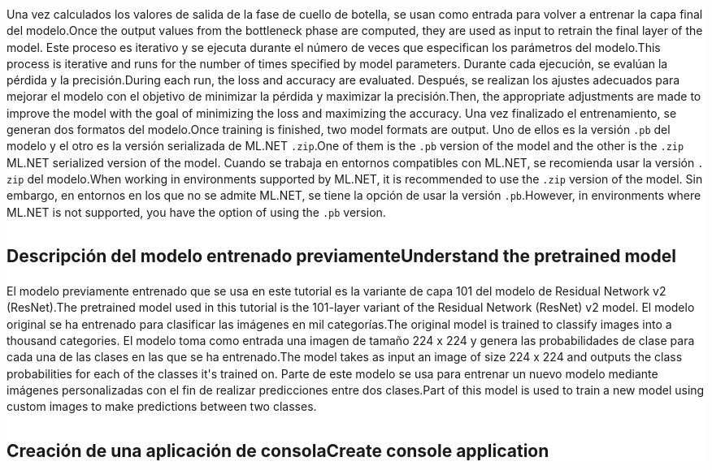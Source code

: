 <span data-ttu-id="fe7af-147">Una vez calculados los valores de salida de la fase de cuello de botella, se usan como entrada para volver a entrenar la capa final del modelo.</span><span class="sxs-lookup"><span data-stu-id="fe7af-147">Once the output values from the bottleneck phase are computed, they are used as input to retrain the final layer of the model.</span></span> <span data-ttu-id="fe7af-148">Este proceso es iterativo y se ejecuta durante el número de veces que especifican los parámetros del modelo.</span><span class="sxs-lookup"><span data-stu-id="fe7af-148">This process is iterative and runs for the number of times specified by model parameters.</span></span> <span data-ttu-id="fe7af-149">Durante cada ejecución, se evalúan la pérdida y la precisión.</span><span class="sxs-lookup"><span data-stu-id="fe7af-149">During each run, the loss and accuracy are evaluated.</span></span> <span data-ttu-id="fe7af-150">Después, se realizan los ajustes adecuados para mejorar el modelo con el objetivo de minimizar la pérdida y maximizar la precisión.</span><span class="sxs-lookup"><span data-stu-id="fe7af-150">Then, the appropriate adjustments are made to improve the model with the goal of minimizing the loss and maximizing the accuracy.</span></span> <span data-ttu-id="fe7af-151">Una vez finalizado el entrenamiento, se generan dos formatos del modelo.</span><span class="sxs-lookup"><span data-stu-id="fe7af-151">Once training is finished, two model formats are output.</span></span> <span data-ttu-id="fe7af-152">Uno de ellos es la versión `.pb` del modelo y el otro es la versión serializada de ML.NET `.zip`.</span><span class="sxs-lookup"><span data-stu-id="fe7af-152">One of them is the `.pb` version of the model and the other is the `.zip` ML.NET serialized version of the model.</span></span> <span data-ttu-id="fe7af-153">Cuando se trabaja en entornos compatibles con ML.NET, se recomienda usar la versión `.zip` del modelo.</span><span class="sxs-lookup"><span data-stu-id="fe7af-153">When working in environments supported by ML.NET, it is recommended to use the `.zip` version of the model.</span></span> <span data-ttu-id="fe7af-154">Sin embargo, en entornos en los que no se admite ML.NET, se tiene la opción de usar la versión `.pb`.</span><span class="sxs-lookup"><span data-stu-id="fe7af-154">However, in environments where ML.NET is not supported, you have the option of using the `.pb` version.</span></span>

## <a name="understand-the-pretrained-model"></a><span data-ttu-id="fe7af-155">Descripción del modelo entrenado previamente</span><span class="sxs-lookup"><span data-stu-id="fe7af-155">Understand the pretrained model</span></span>

<span data-ttu-id="fe7af-156">El modelo previamente entrenado que se usa en este tutorial es la variante de capa 101 del modelo de Residual Network v2 (ResNet).</span><span class="sxs-lookup"><span data-stu-id="fe7af-156">The pretrained model used in this tutorial is the 101-layer variant of the Residual Network (ResNet) v2 model.</span></span> <span data-ttu-id="fe7af-157">El modelo original se ha entrenado para clasificar las imágenes en mil categorías.</span><span class="sxs-lookup"><span data-stu-id="fe7af-157">The original model is trained to classify images into a thousand categories.</span></span> <span data-ttu-id="fe7af-158">El modelo toma como entrada una imagen de tamaño 224 x 224 y genera las probabilidades de clase para cada una de las clases en las que se ha entrenado.</span><span class="sxs-lookup"><span data-stu-id="fe7af-158">The model takes as input an image of size 224 x 224 and outputs the class probabilities for each of the classes it's trained on.</span></span> <span data-ttu-id="fe7af-159">Parte de este modelo se usa para entrenar un nuevo modelo mediante imágenes personalizadas con el fin de realizar predicciones entre dos clases.</span><span class="sxs-lookup"><span data-stu-id="fe7af-159">Part of this model is used to train a new model using custom images to make predictions between two classes.</span></span>

## <a name="create-console-application"></a><span data-ttu-id="fe7af-160">Creación de una aplicación de consola</span><span class="sxs-lookup"><span data-stu-id="fe7af-160">Create console application</span></span>
